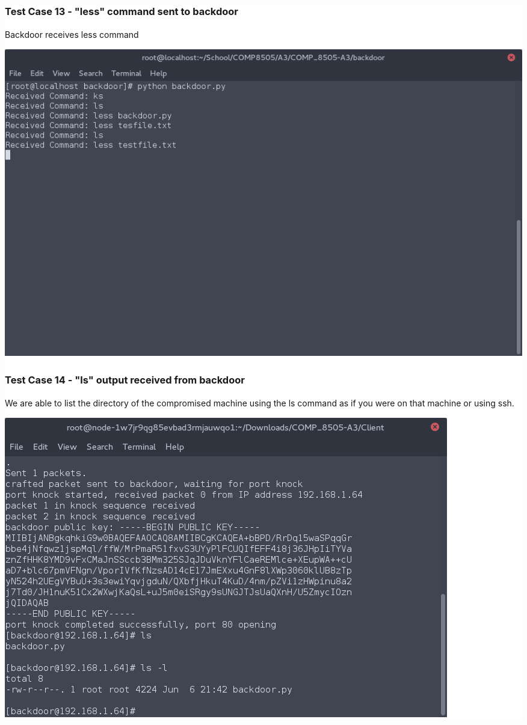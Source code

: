 ### Test Case 13 - "less" command sent to backdoor 

Backdoor receives less command

![image alt text](/readme_images/image_22.png)

### Test Case 14 - "ls" output received from backdoor

We are able to list the directory of the compromised machine using the ls command as if you were on that machine or using ssh.

![image alt text](/readme_images/image_23.png)
